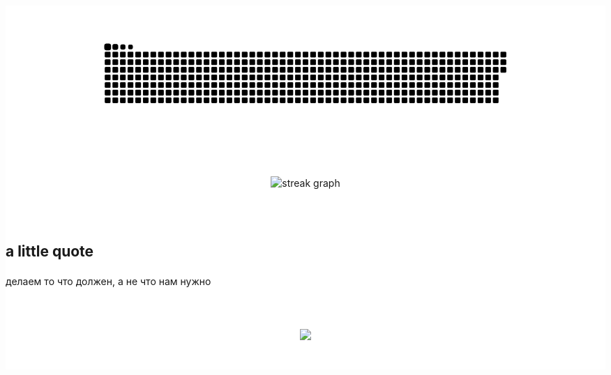 
<br/>  

###

<p align="center">
 <img width="600" src="https://raw.githubusercontent.com/EF7AI/EF7AI/main/github-snake.svg" alt="snake"/>
</p>


###

<br/>  

###

<div align="center">
  <img src="https://streak-stats.demolab.com?user=filimonovalexey&locale=en&mode=daily&theme=dark&hide_border=false&border_radius=5&order=3" height="220" alt="streak graph"  />
</div>

###

<br/>  


## a little quote  
  
делаем то что должен, а не что нам нужно
  

<br/>  



<br/>  

<div align="center">
<img src="https://komarev.com/ghpvc/?username=EF7AI&&style=flat-square" align="center" />
</div>  
  

<br/>  


<br />

